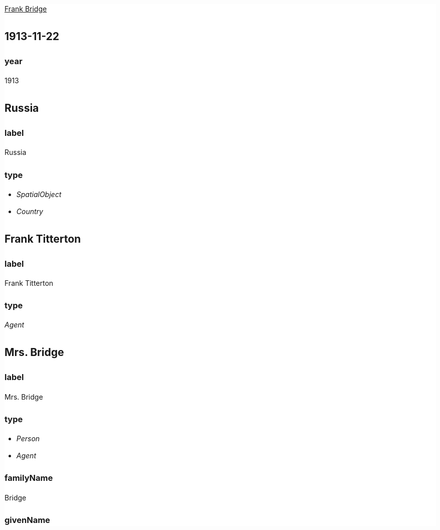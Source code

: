 
[Frank Bridge](#Frank-Bridge)

## 1913-11-22

### year


1913

## Russia

### label


Russia

### type

 - *SpatialObject*

 - *Country*

## Frank Titterton

### label


Frank Titterton

### type


*Agent*

## Mrs. Bridge

### label


Mrs. Bridge

### type

 - *Person*

 - *Agent*

### familyName


Bridge

### givenName
